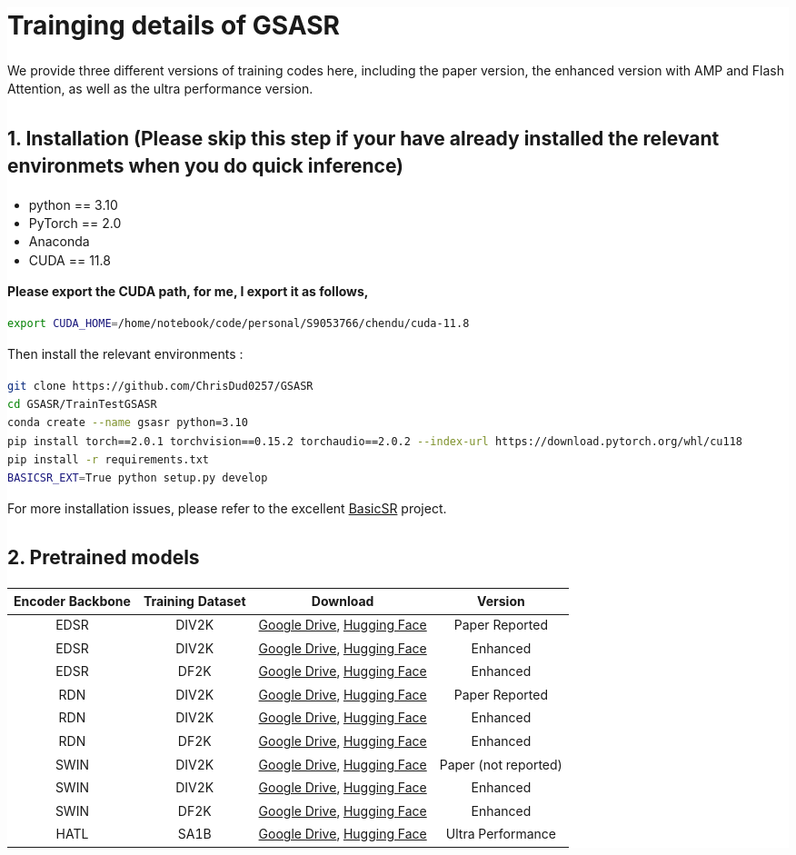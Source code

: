 # Trainging details of GSASR

We provide three different versions of training codes here, including the paper version, the enhanced version with AMP and Flash Attention, as well as the ultra performance version.

## 1. Installation (Please skip this step if your have already installed the relevant environmets when you do quick inference)
 - python == 3.10
 - PyTorch == 2.0
 - Anaconda
 - CUDA == 11.8

**Please export the CUDA path, for me, I export it as follows,**

```bash
export CUDA_HOME=/home/notebook/code/personal/S9053766/chendu/cuda-11.8
```

Then install the relevant environments :
```bash
git clone https://github.com/ChrisDud0257/GSASR
cd GSASR/TrainTestGSASR
conda create --name gsasr python=3.10
pip install torch==2.0.1 torchvision==0.15.2 torchaudio==2.0.2 --index-url https://download.pytorch.org/whl/cu118
pip install -r requirements.txt
BASICSR_EXT=True python setup.py develop
```

For more installation issues, please refer to the excellent [BasicSR](https://github.com/XPixelGroup/BasicSR) project.


## 2. Pretrained models

|           Encoder Backbone           |        Training Dataset|                                       Download                                               | Version|
|:------------------------:|:----------------------------------------------------------------------------------------------------:|:---:|:---:|
|EDSR|DIV2K| [Google Drive](https://drive.google.com/drive/folders/1rSnM1HOBaI6TpfJ0XkXhHZcjjRnS95Sb?usp=sharing),  [Hugging Face](https://huggingface.co/mutou0308/GSASR_paper/tree/main/EDSR) |Paper Reported|
|EDSR| DIV2K | [Google Drive](https://drive.google.com/drive/folders/1R6ZCdAd6t_2CCpjCK67F9nag9jitMhI6?usp=sharing),  [Hugging Face](https://huggingface.co/mutou0308/GSASR/tree/main/EDSR_DIV2K)|Enhanced |
|EDSR| DF2K| [Google Drive](https://drive.google.com/drive/folders/16TV2yJt_lfNqJnATtJnEkHV1KoBuW8ww?usp=sharing),  [Hugging Face](https://huggingface.co/mutou0308/GSASR/tree/main/EDSR_DF2K) |Enhanced |
|RDN|DIV2K| [Google Drive](https://drive.google.com/drive/folders/1xR5JoiLG6Muav-C8XGpE4sTr2bleBxPU?usp=sharing),  [Hugging Face](https://huggingface.co/mutou0308/GSASR_paper/tree/main/RDN) |Paper Reported|
|RDN| DIV2K| [Google Drive](https://drive.google.com/drive/folders/1guSg28c8gvrTkCvTmNbzqf9vWJfLv58Q?usp=sharing),  [Hugging Face](https://huggingface.co/mutou0308/GSASR/tree/main/RDN_DIV2K) |Enhanced|
|RDN| DF2K|  [Google Drive](https://drive.google.com/drive/folders/1vkBvsiiNqTFKmPtNjPlqMn_mh_ClUrKE?usp=sharing),  [Hugging Face](https://huggingface.co/mutou0308/GSASR/tree/main/RDN_DF2K) |Enhanced |
|SWIN| DIV2K| [Google Drive](https://drive.google.com/drive/folders/1Zv2ijlkyU0UdNz9XDvAu9HHaiUVmhkR0?usp=sharing),  [Hugging Face](https://huggingface.co/mutou0308/GSASR_paper/tree/main/SWIN) |Paper (not reported)|
|SWIN| DIV2K| [Google Drive](https://drive.google.com/drive/folders/1kVLkOs4KrXlXsPsh0oqvey2dvT6TxqH-?usp=sharing),  [Hugging Face](https://huggingface.co/mutou0308/GSASR/tree/main/SWIN_DIV2K) |Enhanced |
|SWIN| DF2K| [Google Drive](https://drive.google.com/drive/folders/1ql6dktVUlQFIoPSJkEuvvMPz9TlacMdy?usp=sharing),  [Hugging Face](https://huggingface.co/mutou0308/GSASR/tree/main/SWIN_DF2K) |Enhanced|
|HATL| SA1B| [Google Drive](https://drive.google.com/drive/folders/1Pn-4JWvlMj50CulmAcBI1Hssiu-6nSYI?usp=sharing),  [Hugging Face](https://huggingface.co/mutou0308/GSASR/tree/main/HATL-SA1B) |Ultra Performance|
